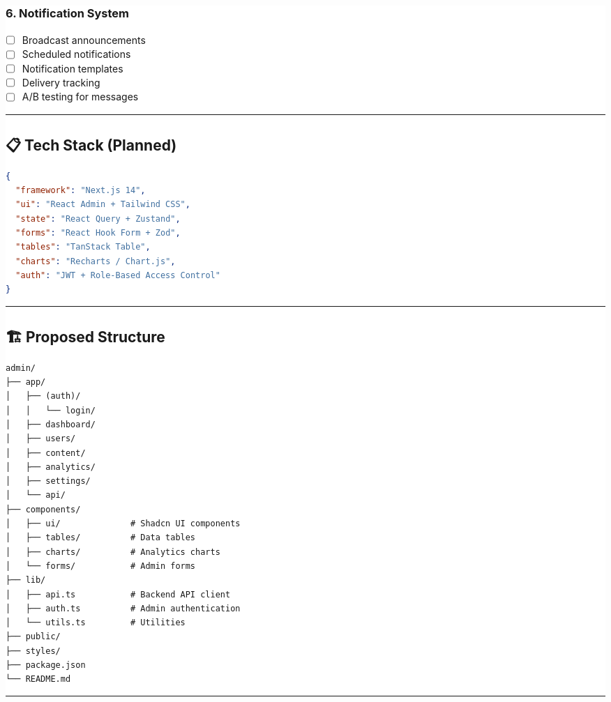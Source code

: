 ### 6. **Notification System**
- [ ] Broadcast announcements
- [ ] Scheduled notifications
- [ ] Notification templates
- [ ] Delivery tracking
- [ ] A/B testing for messages

---

## 📋 Tech Stack (Planned)

```json
{
  "framework": "Next.js 14",
  "ui": "React Admin + Tailwind CSS",
  "state": "React Query + Zustand",
  "forms": "React Hook Form + Zod",
  "tables": "TanStack Table",
  "charts": "Recharts / Chart.js",
  "auth": "JWT + Role-Based Access Control"
}
```

---

## 🏗️ Proposed Structure

```
admin/
├── app/
│   ├── (auth)/
│   │   └── login/
│   ├── dashboard/
│   ├── users/
│   ├── content/
│   ├── analytics/
│   ├── settings/
│   └── api/
├── components/
│   ├── ui/              # Shadcn UI components
│   ├── tables/          # Data tables
│   ├── charts/          # Analytics charts
│   └── forms/           # Admin forms
├── lib/
│   ├── api.ts           # Backend API client
│   ├── auth.ts          # Admin authentication
│   └── utils.ts         # Utilities
├── public/
├── styles/
├── package.json
└── README.md
```

---